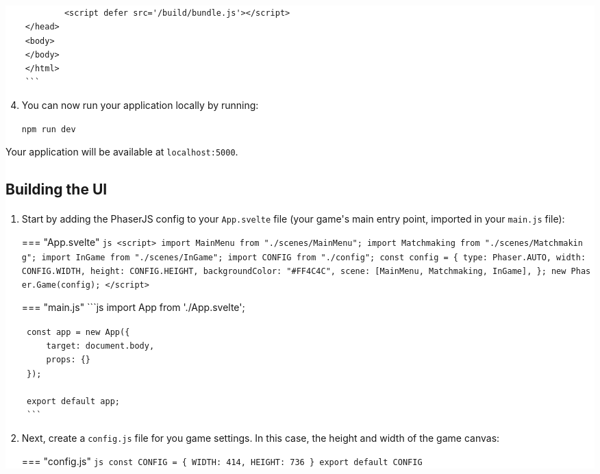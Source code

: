                 <script defer src='/build/bundle.js'></script>
        </head>
        <body>
        </body>
        </html>
        ```

4. You can now run your application locally by running:

    ```sh
    npm run dev
    ```

Your application will be available at `localhost:5000`.

## Building the UI

1. Start by adding the PhaserJS config to your `App.svelte` file (your game's main entry point, imported in your `main.js` file):

    === "App.svelte"
        ```js
        <script>
                import MainMenu from "./scenes/MainMenu";
                import Matchmaking from "./scenes/Matchmaking";
                import InGame from "./scenes/InGame";
                import CONFIG from "./config";
                const config = {
                        type: Phaser.AUTO,
                        width: CONFIG.WIDTH,
                        height: CONFIG.HEIGHT,
                        backgroundColor: "#FF4C4C",
                        scene: [MainMenu, Matchmaking, InGame],
                };
                new Phaser.Game(config);
        </script>
        ```
    
    === "main.js"
        ```js
        import App from './App.svelte';

        const app = new App({
            target: document.body,
            props: {}
        });

        export default app;
        ```

2. Next, create a `config.js` file for you game settings. In this case, the height and width of the game canvas:

    === "config.js"
        ```js
        const CONFIG = {
            WIDTH: 414,
            HEIGHT: 736
        }
        export default CONFIG
        ```
